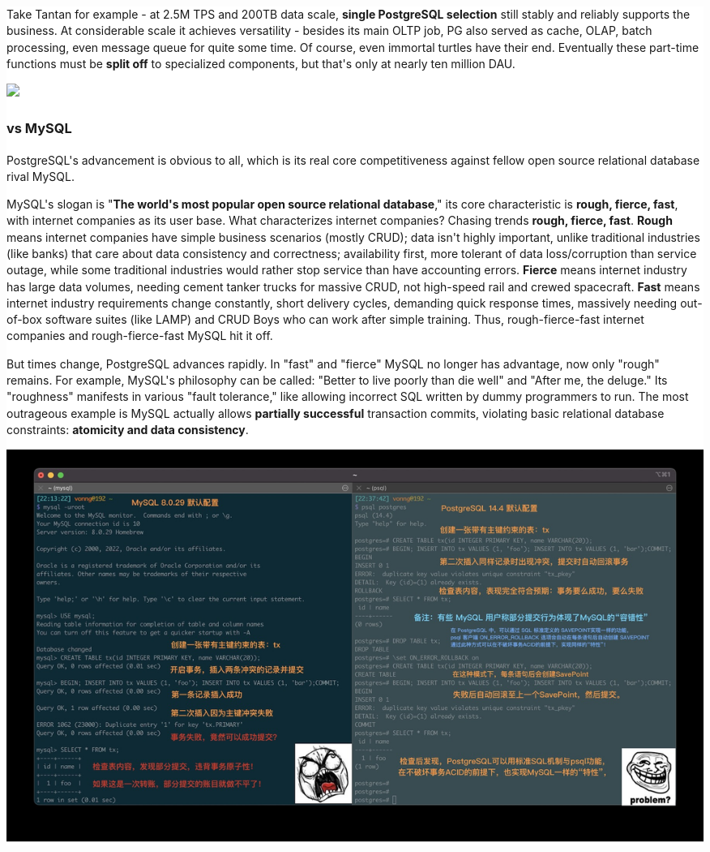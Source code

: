 Take Tantan for example - at 2.5M TPS and 200TB data scale, **single PostgreSQL selection** still stably and reliably supports the business. At considerable scale it achieves versatility - besides its main OLTP job, PG also served as cache, OLAP, batch processing, even message queue for quite some time. Of course, even immortal turtles have their end. Eventually these part-time functions must be **split off** to specialized components, but that's only at nearly ten million DAU.

![](pg-is-great-13.jpg)

### vs MySQL

PostgreSQL's advancement is obvious to all, which is its real core competitiveness against fellow open source relational database rival MySQL.

MySQL's slogan is "**The world's most popular open source relational database**," its core characteristic is **rough, fierce, fast**, with internet companies as its user base. What characterizes internet companies? Chasing trends **rough, fierce, fast**. **Rough** means internet companies have simple business scenarios (mostly CRUD); data isn't highly important, unlike traditional industries (like banks) that care about data consistency and correctness; availability first, more tolerant of data loss/corruption than service outage, while some traditional industries would rather stop service than have accounting errors. **Fierce** means internet industry has large data volumes, needing cement tanker trucks for massive CRUD, not high-speed rail and crewed spacecraft. **Fast** means internet industry requirements change constantly, short delivery cycles, demanding quick response times, massively needing out-of-box software suites (like LAMP) and CRUD Boys who can work after simple training. Thus, rough-fierce-fast internet companies and rough-fierce-fast MySQL hit it off.

But times change, PostgreSQL advances rapidly. In "fast" and "fierce" MySQL no longer has advantage, now only "rough" remains. For example, MySQL's philosophy can be called: "Better to live poorly than die well" and "After me, the deluge." Its "roughness" manifests in various "fault tolerance," like allowing incorrect SQL written by dummy programmers to run. The most outrageous example is MySQL actually allows **partially successful** transaction commits, violating basic relational database constraints: **atomicity and data consistency**.

![pg-is-best-14](pg-is-best-14.jpg)
